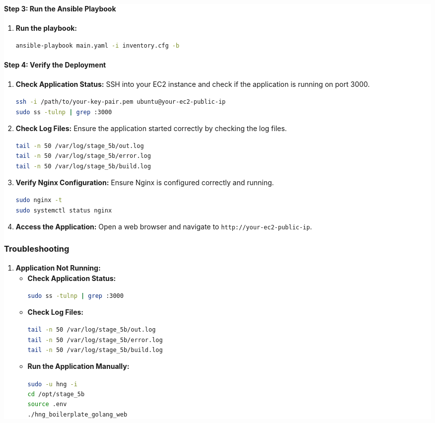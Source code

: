#### Step 3: Run the Ansible Playbook

1. **Run the playbook:**

   ```bash
   ansible-playbook main.yaml -i inventory.cfg -b
   ```

#### Step 4: Verify the Deployment

1. **Check Application Status:**
   SSH into your EC2 instance and check if the application is running on port 3000.

   ```bash
   ssh -i /path/to/your-key-pair.pem ubuntu@your-ec2-public-ip
   sudo ss -tulnp | grep :3000
   ```

2. **Check Log Files:**
   Ensure the application started correctly by checking the log files.

   ```bash
   tail -n 50 /var/log/stage_5b/out.log
   tail -n 50 /var/log/stage_5b/error.log
   tail -n 50 /var/log/stage_5b/build.log
   ```

3. **Verify Nginx Configuration:**
   Ensure Nginx is configured correctly and running.

   ```bash
   sudo nginx -t
   sudo systemctl status nginx
   ```

4. **Access the Application:**
   Open a web browser and navigate to `http://your-ec2-public-ip`.

### Troubleshooting

1. **Application Not Running:**
   - **Check Application Status:**
     ```bash
     sudo ss -tulnp | grep :3000
     ```
   - **Check Log Files:**
     ```bash
     tail -n 50 /var/log/stage_5b/out.log
     tail -n 50 /var/log/stage_5b/error.log
     tail -n 50 /var/log/stage_5b/build.log
     ```
   - **Run the Application Manually:**
     ```bash
     sudo -u hng -i
     cd /opt/stage_5b
     source .env
     ./hng_boilerplate_golang_web
     ```

